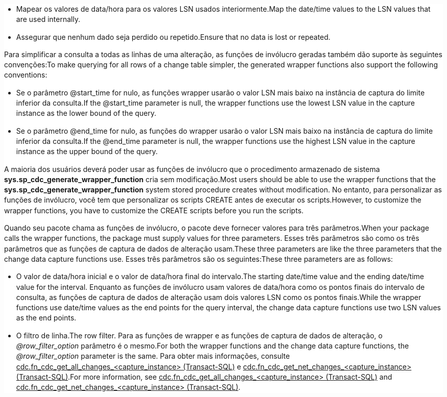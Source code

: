 -   <span data-ttu-id="9293d-153">Mapear os valores de data/hora para os valores LSN usados interiormente.</span><span class="sxs-lookup"><span data-stu-id="9293d-153">Map the date/time values to the LSN values that are used internally.</span></span>  
  
-   <span data-ttu-id="9293d-154">Assegurar que nenhum dado seja perdido ou repetido.</span><span class="sxs-lookup"><span data-stu-id="9293d-154">Ensure that no data is lost or repeated.</span></span>  
  
 <span data-ttu-id="9293d-155">Para simplificar a consulta a todas as linhas de uma alteração, as funções de invólucro geradas também dão suporte às seguintes convenções:</span><span class="sxs-lookup"><span data-stu-id="9293d-155">To make querying for all rows of a change table simpler, the generated wrapper functions also support the following conventions:</span></span>  
  
-   <span data-ttu-id="9293d-156">Se o parâmetro @start_time for nulo, as funções wrapper usarão o valor LSN mais baixo na instância de captura do limite inferior da consulta.</span><span class="sxs-lookup"><span data-stu-id="9293d-156">If the @start_time parameter is null, the wrapper functions use the lowest LSN value in the capture instance as the lower bound of the query.</span></span>  
  
-   <span data-ttu-id="9293d-157">Se o parâmetro @end_time for nulo, as funções do wrapper usarão o valor LSN mais baixo na instância de captura do limite inferior da consulta.</span><span class="sxs-lookup"><span data-stu-id="9293d-157">If the @end_time parameter is null, the wrapper functions use the highest LSN value in the capture instance as the upper bound of the query.</span></span>  
  
 <span data-ttu-id="9293d-158">A maioria dos usuários deverá poder usar as funções de invólucro que o procedimento armazenado de sistema **sys.sp_cdc_generate_wrapper_function** cria sem modificação.</span><span class="sxs-lookup"><span data-stu-id="9293d-158">Most users should be able to use the wrapper functions that the **sys.sp_cdc_generate_wrapper_function** system stored procedure creates without modification.</span></span> <span data-ttu-id="9293d-159">No entanto, para personalizar as funções de invólucro, você tem que personalizar os scripts CREATE antes de executar os scripts.</span><span class="sxs-lookup"><span data-stu-id="9293d-159">However, to customize the wrapper functions, you have to customize the CREATE scripts before you run the scripts.</span></span>  
  
 <span data-ttu-id="9293d-160">Quando seu pacote chama as funções de invólucro, o pacote deve fornecer valores para três parâmetros.</span><span class="sxs-lookup"><span data-stu-id="9293d-160">When your package calls the wrapper functions, the package must supply values for three parameters.</span></span> <span data-ttu-id="9293d-161">Esses três parâmetros são como os três parâmetros que as funções de captura de dados de alteração usam.</span><span class="sxs-lookup"><span data-stu-id="9293d-161">These three parameters are like the three parameters that the change data capture functions use.</span></span> <span data-ttu-id="9293d-162">Esses três parâmetros são os seguintes:</span><span class="sxs-lookup"><span data-stu-id="9293d-162">These three parameters are as follows:</span></span>  
  
-   <span data-ttu-id="9293d-163">O valor de data/hora inicial e o valor de data/hora final do intervalo.</span><span class="sxs-lookup"><span data-stu-id="9293d-163">The starting date/time value and the ending date/time value for the interval.</span></span> <span data-ttu-id="9293d-164">Enquanto as funções de invólucro usam valores de data/hora como os pontos finais do intervalo de consulta, as funções de captura de dados de alteração usam dois valores LSN como os pontos finais.</span><span class="sxs-lookup"><span data-stu-id="9293d-164">While the wrapper functions use date/time values as the end points for the query interval, the change data capture functions use two LSN values as the end points.</span></span>  
  
-   <span data-ttu-id="9293d-165">O filtro de linha.</span><span class="sxs-lookup"><span data-stu-id="9293d-165">The row filter.</span></span> <span data-ttu-id="9293d-166">Para as funções de wrapper e as funções de captura de dados de alteração, o *@row_filter_option* parâmetro é o mesmo.</span><span class="sxs-lookup"><span data-stu-id="9293d-166">For both the wrapper functions and the change data capture functions, the *@row_filter_option* parameter is the same.</span></span> <span data-ttu-id="9293d-167">Para obter mais informações, consulte [cdc.fn_cdc_get_all_changes_&#60;capture_instance&#62;  &#40;Transact-SQL&#41;](/sql/relational-databases/system-functions/cdc-fn-cdc-get-all-changes-capture-instance-transact-sql) e [cdc.fn_cdc_get_net_changes_&#60;capture_instance&#62; &#40;Transact-SQL&#41;](/sql/relational-databases/system-functions/cdc-fn-cdc-get-net-changes-capture-instance-transact-sql).</span><span class="sxs-lookup"><span data-stu-id="9293d-167">For more information, see [cdc.fn_cdc_get_all_changes_&#60;capture_instance&#62;  &#40;Transact-SQL&#41;](/sql/relational-databases/system-functions/cdc-fn-cdc-get-all-changes-capture-instance-transact-sql) and [cdc.fn_cdc_get_net_changes_&#60;capture_instance&#62; &#40;Transact-SQL&#41;](/sql/relational-databases/system-functions/cdc-fn-cdc-get-net-changes-capture-instance-transact-sql).</span></span>  
  